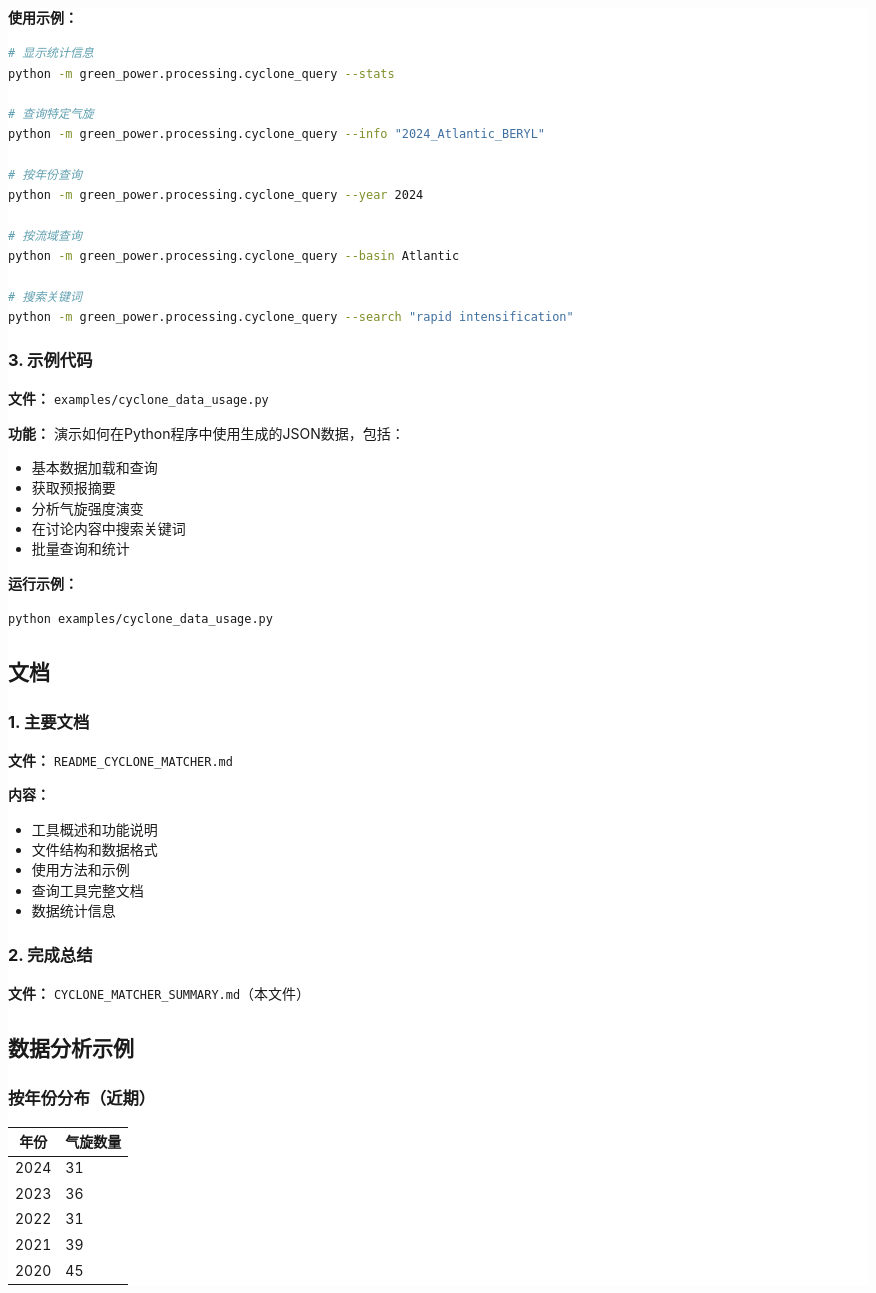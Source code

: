 **使用示例：**
```bash
# 显示统计信息
python -m green_power.processing.cyclone_query --stats

# 查询特定气旋
python -m green_power.processing.cyclone_query --info "2024_Atlantic_BERYL"

# 按年份查询
python -m green_power.processing.cyclone_query --year 2024

# 按流域查询
python -m green_power.processing.cyclone_query --basin Atlantic

# 搜索关键词
python -m green_power.processing.cyclone_query --search "rapid intensification"
```

### 3. 示例代码
**文件：** `examples/cyclone_data_usage.py`

**功能：**
演示如何在Python程序中使用生成的JSON数据，包括：
- 基本数据加载和查询
- 获取预报摘要
- 分析气旋强度演变
- 在讨论内容中搜索关键词
- 批量查询和统计

**运行示例：**
```bash
python examples/cyclone_data_usage.py
```

## 文档

### 1. 主要文档
**文件：** `README_CYCLONE_MATCHER.md`

**内容：**
- 工具概述和功能说明
- 文件结构和数据格式
- 使用方法和示例
- 查询工具完整文档
- 数据统计信息

### 2. 完成总结
**文件：** `CYCLONE_MATCHER_SUMMARY.md`（本文件）

## 数据分析示例

### 按年份分布（近期）
| 年份 | 气旋数量 |
|------|---------|
| 2024 | 31 |
| 2023 | 36 |
| 2022 | 31 |
| 2021 | 39 |
| 2020 | 45 |
